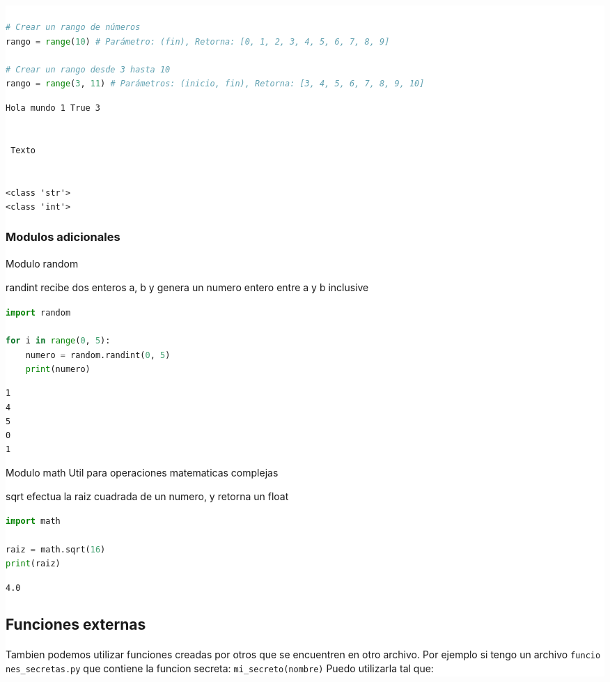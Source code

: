 ```python

# Crear un rango de números
rango = range(10) # Parámetro: (fin), Retorna: [0, 1, 2, 3, 4, 5, 6, 7, 8, 9]

# Crear un rango desde 3 hasta 10
rango = range(3, 11) # Parámetros: (inicio, fin), Retorna: [3, 4, 5, 6, 7, 8, 9, 10]
```

    Hola mundo 1 True 3


     Texto


    <class 'str'>
    <class 'int'>


### Modulos adicionales

Modulo random

randint recibe dos enteros a, b y genera un numero entero entre a y b inclusive



```python
import random

for i in range(0, 5):
    numero = random.randint(0, 5)
    print(numero)
```

    1
    4
    5
    0
    1


Modulo math
Util para operaciones matematicas complejas

sqrt efectua la raiz cuadrada de un numero, y retorna un float


```python
import math

raiz = math.sqrt(16)
print(raiz)
```

    4.0


## Funciones externas
Tambien podemos utilizar funciones creadas por otros que se encuentren en otro archivo.
Por ejemplo si tengo un archivo `funciones_secretas.py` que contiene la funcion secreta: `mi_secreto(nombre)`
Puedo utilizarla tal que:
